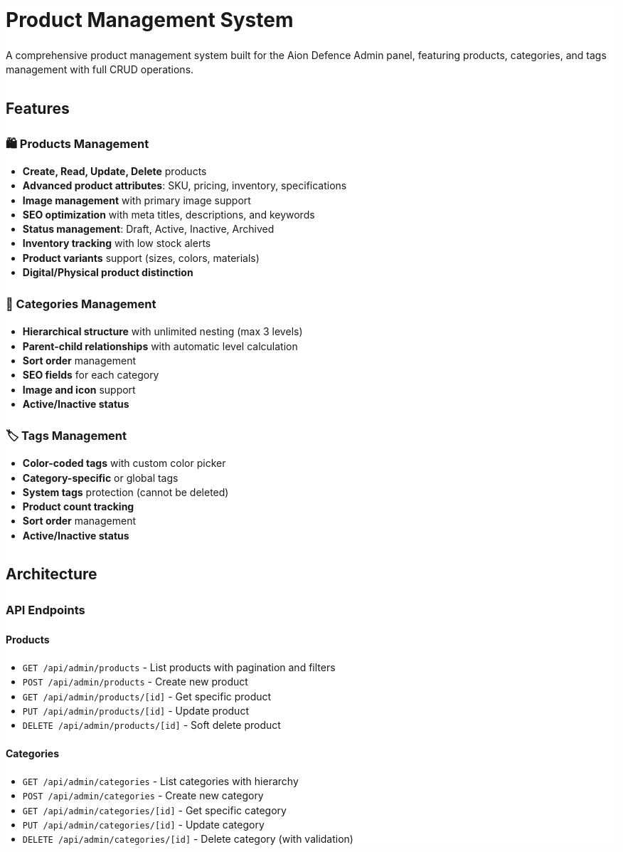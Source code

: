 # Product Management System

A comprehensive product management system built for the Aion Defence Admin panel, featuring products, categories, and tags management with full CRUD operations.

## Features

### 🛍️ Products Management
- **Create, Read, Update, Delete** products
- **Advanced product attributes**: SKU, pricing, inventory, specifications
- **Image management** with primary image support
- **SEO optimization** with meta titles, descriptions, and keywords
- **Status management**: Draft, Active, Inactive, Archived
- **Inventory tracking** with low stock alerts
- **Product variants** support (sizes, colors, materials)
- **Digital/Physical product distinction**

### 📂 Categories Management
- **Hierarchical structure** with unlimited nesting (max 3 levels)
- **Parent-child relationships** with automatic level calculation
- **Sort order** management
- **SEO fields** for each category
- **Image and icon** support
- **Active/Inactive status**

### 🏷️ Tags Management
- **Color-coded tags** with custom color picker
- **Category-specific** or global tags
- **System tags** protection (cannot be deleted)
- **Product count tracking**
- **Sort order** management
- **Active/Inactive status**

## Architecture

### API Endpoints

#### Products
- `GET /api/admin/products` - List products with pagination and filters
- `POST /api/admin/products` - Create new product
- `GET /api/admin/products/[id]` - Get specific product
- `PUT /api/admin/products/[id]` - Update product
- `DELETE /api/admin/products/[id]` - Soft delete product

#### Categories
- `GET /api/admin/categories` - List categories with hierarchy
- `POST /api/admin/categories` - Create new category
- `GET /api/admin/categories/[id]` - Get specific category
- `PUT /api/admin/categories/[id]` - Update category
- `DELETE /api/admin/categories/[id]` - Delete category (with validation)
